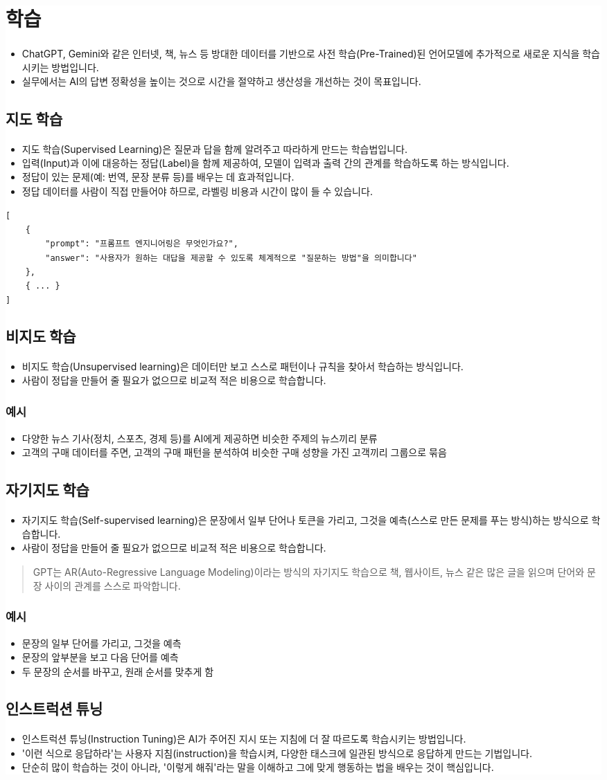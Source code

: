 # 학습

- ChatGPT, Gemini와 같은 인터넷, 책, 뉴스 등 방대한 데이터를 기반으로 사전 학습(Pre-Trained)된 언어모델에 추가적으로 새로운 지식을 학습시키는 방법입니다. 
- 실무에서는 AI의 답변 정확성을 높이는 것으로 시간을 절약하고 생산성을 개선하는 것이 목표입니다.

## 지도 학습

- 지도 학습(Supervised Learning)은 질문과 답을 함께 알려주고 따라하게 만드는 학습법입니다.
- 입력(Input)과 이에 대응하는 정답(Label)을 함께 제공하여, 모델이 입력과 출력 간의 관계를 학습하도록 하는 방식입니다.
- 정답이 있는 문제(예: 번역, 문장 분류 등)를 배우는 데 효과적입니다.
- 정답 데이터를 사람이 직접 만들어야 하므로, 라벨링 비용과 시간이 많이 들 수 있습니다.

```
[
    { 
        "prompt": "프롬프트 엔지니어링은 무엇인가요?", 
        "answer": "사용자가 원하는 대답을 제공할 수 있도록 체계적으로 "질문하는 방법"을 의미합니다"
    },
    { ... }
]
```

## 비지도 학습

- 비지도 학습(Unsupervised learning)은 데이터만 보고 스스로 패턴이나 규칙을 찾아서 학습하는 방식입니다.
- 사람이 정답을 만들어 줄 필요가 없으므로 비교적 적은 비용으로 학습합니다.

### 예시

- 다양한 뉴스 기사(정치, 스포츠, 경제 등)를 AI에게 제공하면 비슷한 주제의 뉴스끼리 분류
- 고객의 구매 데이터를 주면, 고객의 구매 패턴을 분석하여 비슷한 구매 성향을 가진 고객끼리 그룹으로 묶음

## 자기지도 학습

- 자기지도 학습(Self-supervised learning)은 문장에서 일부 단어나 토큰을 가리고, 그것을 예측(스스로 만든 문제를 푸는 방식)하는 방식으로 학습합니다.
- 사람이 정답을 만들어 줄 필요가 없으므로 비교적 적은 비용으로 학습합니다.

> GPT는 AR(Auto-Regressive Language Modeling)이라는 방식의 자기지도 학습으로 책, 웹사이트, 뉴스 같은 많은 글을 읽으며 단어와 문장 사이의 관계를 스스로 파악합니다.

### 예시

- 문장의 일부 단어를 가리고, 그것을 예측
- 문장의 앞부분을 보고 다음 단어를 예측
- 두 문장의 순서를 바꾸고, 원래 순서를 맞추게 함

## 인스트럭션 튜닝

- 인스트럭션 튜닝(Instruction Tuning)은 AI가 주어진 지시 또는 지침에 더 잘 따르도록 학습시키는 방법입니다. 
- '이런 식으로 응답하라'는 사용자 지침(instruction)을 학습시켜, 다양한 태스크에 일관된 방식으로 응답하게 만드는 기법입니다. 
- 단순히 많이 학습하는 것이 아니라, '이렇게 해줘'라는 말을 이해하고 그에 맞게 행동하는 법을 배우는 것이 핵심입니다.
